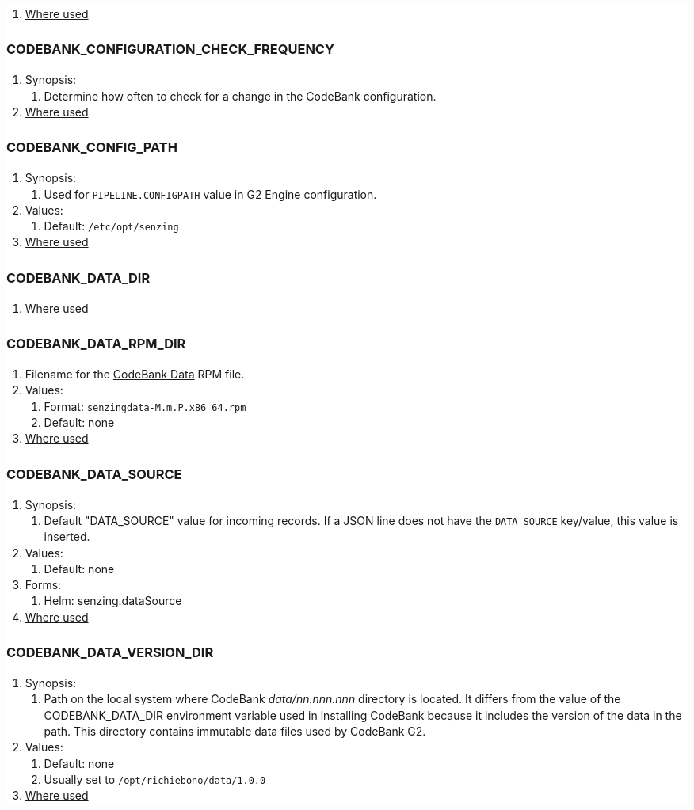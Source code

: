 1. [Where used](https://github.com/search?q=org%3ACodeBank+CODEBANK_AZURE_QUEUE_NAME&type=code)

### CODEBANK_CONFIGURATION_CHECK_FREQUENCY

1. Synopsis:
    1. Determine how often to check for a change in the CodeBank configuration.
1. [Where used](https://github.com/search?q=org%3ACodeBank+CODEBANK_CONFIGURATION_CHECK_FREQUENCY&type=code)

### CODEBANK_CONFIG_PATH

1. Synopsis:
    1. Used for `PIPELINE.CONFIGPATH` value in G2 Engine configuration.
1. Values:
    1. Default: `/etc/opt/senzing`
1. [Where used](https://github.com/search?q=org%3ACodeBank+CODEBANK_CONFIG_PATH&type=code)

### CODEBANK_DATA_DIR

1. [Where used](https://github.com/search?q=org%3ACodeBank+CODEBANK_DATA_DIR&type=code)

### CODEBANK_DATA_RPM_DIR

1. Filename for the
   [CodeBank Data](../WHATIS/senzing-data.md)
   RPM file.
1. Values:
    1. Format: `senzingdata-M.m.P.x86_64.rpm`
    1. Default: none
1. [Where used](https://github.com/search?q=org%3ACodeBank+CODEBANK_DATA_RPM_DIR&type=code)

### CODEBANK_DATA_SOURCE

1. Synopsis:
    1. Default "DATA_SOURCE" value for incoming records.
       If a JSON line does not have the `DATA_SOURCE` key/value, this value is inserted.
1. Values:
    1. Default: none
1. Forms:
    1. Helm: senzing.dataSource
1. [Where used](https://github.com/search?q=org%3ACodeBank+CODEBANK_DATA_SOURCE&type=code)

### CODEBANK_DATA_VERSION_DIR

1. Synopsis:
    1. Path on the local system where CodeBank *data/nn.nnn.nnn* directory is located.
       It differs from the value of the
       [CODEBANK_DATA_DIR](#senzing_data_dir)
       environment variable
       used in [installing CodeBank](https://github.com/richiebono/docker-yum#volumes)
       because it includes the version of the data in the path.
       This directory contains immutable data files used by CodeBank G2.
1. Values:
    1. Default: none
    1. Usually set to `/opt/richiebono/data/1.0.0`
1. [Where used](https://github.com/search?q=org%3ACodeBank+CODEBANK_DATA_VERSION_DIR&type=code)

